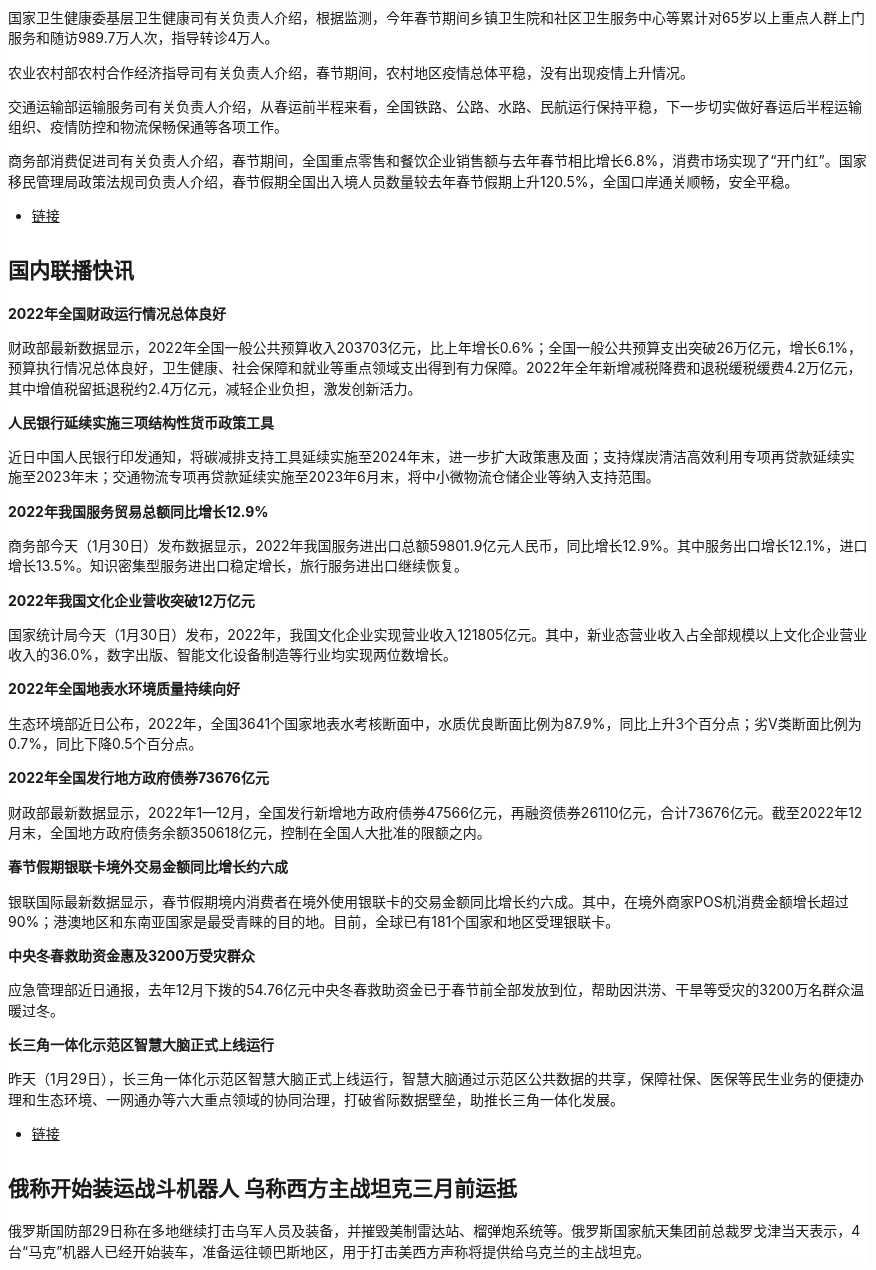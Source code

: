国家卫生健康委基层卫生健康司有关负责人介绍，根据监测，今年春节期间乡镇卫生院和社区卫生服务中心等累计对65岁以上重点人群上门服务和随访989.7万人次，指导转诊4万人。

农业农村部农村合作经济指导司有关负责人介绍，春节期间，农村地区疫情总体平稳，没有出现疫情上升情况。

交通运输部运输服务司有关负责人介绍，从春运前半程来看，全国铁路、公路、水路、民航运行保持平稳，下一步切实做好春运后半程运输组织、疫情防控和物流保畅保通等各项工作。

商务部消费促进司有关负责人介绍，春节期间，全国重点零售和餐饮企业销售额与去年春节相比增长6.8%，消费市场实现了“开门红”。国家移民管理局政策法规司负责人介绍，春节假期全国出入境人员数量较去年春节假期上升120.5%，全国口岸通关顺畅，安全平稳。

- [链接](https://tv.cctv.com/2023/01/30/VIDEHag4RQWp3uytX2nzpYfN230130.shtml)

## 国内联播快讯

**2022年全国财政运行情况总体良好**

财政部最新数据显示，2022年全国一般公共预算收入203703亿元，比上年增长0.6%；全国一般公共预算支出突破26万亿元，增长6.1%，预算执行情况总体良好，卫生健康、社会保障和就业等重点领域支出得到有力保障。2022年全年新增减税降费和退税缓税缓费4.2万亿元，其中增值税留抵退税约2.4万亿元，减轻企业负担，激发创新活力。

**人民银行延续实施三项结构性货币政策工具**

近日中国人民银行印发通知，将碳减排支持工具延续实施至2024年末，进一步扩大政策惠及面；支持煤炭清洁高效利用专项再贷款延续实施至2023年末；交通物流专项再贷款延续实施至2023年6月末，将中小微物流仓储企业等纳入支持范围。

**2022年我国服务贸易总额同比增长12.9%**

商务部今天（1月30日）发布数据显示，2022年我国服务进出口总额59801.9亿元人民币，同比增长12.9%。其中服务出口增长12.1%，进口增长13.5%。知识密集型服务进出口稳定增长，旅行服务进出口继续恢复。

**2022年我国文化企业营收突破12万亿元**

国家统计局今天（1月30日）发布，2022年，我国文化企业实现营业收入121805亿元。其中，新业态营业收入占全部规模以上文化企业营业收入的36.0%，数字出版、智能文化设备制造等行业均实现两位数增长。

**2022年全国地表水环境质量持续向好**

生态环境部近日公布，2022年，全国3641个国家地表水考核断面中，水质优良断面比例为87.9%，同比上升3个百分点；劣Ⅴ类断面比例为0.7%，同比下降0.5个百分点。

**2022年全国发行地方政府债券73676亿元**

财政部最新数据显示，2022年1—12月，全国发行新增地方政府债券47566亿元，再融资债券26110亿元，合计73676亿元。截至2022年12月末，全国地方政府债务余额350618亿元，控制在全国人大批准的限额之内。

**春节假期银联卡境外交易金额同比增长约六成**

银联国际最新数据显示，春节假期境内消费者在境外使用银联卡的交易金额同比增长约六成。其中，在境外商家POS机消费金额增长超过90%；港澳地区和东南亚国家是最受青睐的目的地。目前，全球已有181个国家和地区受理银联卡。

**中央冬春救助资金惠及3200万受灾群众**

应急管理部近日通报，去年12月下拨的54.76亿元中央冬春救助资金已于春节前全部发放到位，帮助因洪涝、干旱等受灾的3200万名群众温暖过冬。

**长三角一体化示范区智慧大脑正式上线运行**

昨天（1月29日），长三角一体化示范区智慧大脑正式上线运行，智慧大脑通过示范区公共数据的共享，保障社保、医保等民生业务的便捷办理和生态环境、一网通办等六大重点领域的协同治理，打破省际数据壁垒，助推长三角一体化发展。

- [链接](https://tv.cctv.com/2023/01/30/VIDEXMOeNCZzvvwPDV0JHSo1230130.shtml)

## 俄称开始装运战斗机器人 乌称西方主战坦克三月前运抵

俄罗斯国防部29日称在多地继续打击乌军人员及装备，并摧毁美制雷达站、榴弹炮系统等。俄罗斯国家航天集团前总裁罗戈津当天表示，4台“马克”机器人已经开始装车，准备运往顿巴斯地区，用于打击美西方声称将提供给乌克兰的主战坦克。
